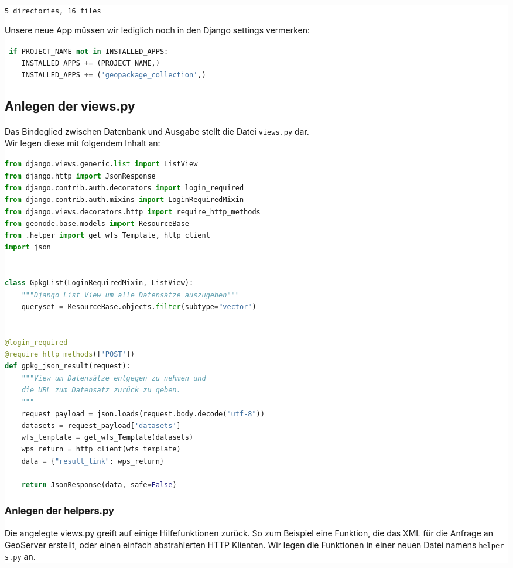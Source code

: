 ```bash
5 directories, 16 files
```

Unsere neue App müssen wir lediglich noch in den Django settings vermerken:

```python
 if PROJECT_NAME not in INSTALLED_APPS:
    INSTALLED_APPS += (PROJECT_NAME,)
    INSTALLED_APPS += ('geopackage_collection',)
```

## Anlegen der views.py

Das Bindeglied zwischen Datenbank und Ausgabe stellt die Datei `views.py` dar.  
Wir legen diese mit folgendem Inhalt an:

```python
from django.views.generic.list import ListView
from django.http import JsonResponse
from django.contrib.auth.decorators import login_required
from django.contrib.auth.mixins import LoginRequiredMixin
from django.views.decorators.http import require_http_methods
from geonode.base.models import ResourceBase
from .helper import get_wfs_Template, http_client
import json


class GpkgList(LoginRequiredMixin, ListView):
    """Django List View um alle Datensätze auszugeben"""
    queryset = ResourceBase.objects.filter(subtype="vector")


@login_required
@require_http_methods(['POST'])
def gpkg_json_result(request):
    """View um Datensätze entgegen zu nehmen und 
    die URL zum Datensatz zurück zu geben.
    """
    request_payload = json.loads(request.body.decode("utf-8"))
    datasets = request_payload['datasets']
    wfs_template = get_wfs_Template(datasets)
    wps_return = http_client(wfs_template)
    data = {"result_link": wps_return}

    return JsonResponse(data, safe=False)
```

### Anlegen der helpers.py

Die angelegte views.py greift auf einige Hilfefunktionen zurück. So zum Beispiel eine Funktion, die das XML für die Anfrage an GeoServer erstellt, oder einen einfach abstrahierten HTTP Klienten. Wir legen die Funktionen in einer neuen Datei namens `helpers.py` an.
